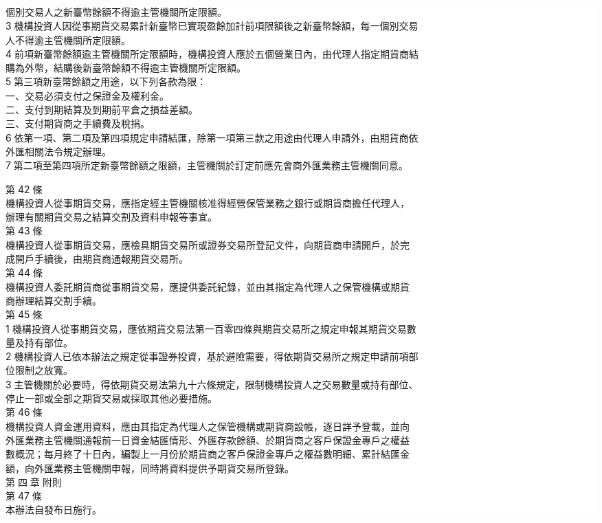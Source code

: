 個別交易人之新臺幣餘額不得逾主管機關所定限額。  
3 機構投資人因從事期貨交易累計新臺幣已實現盈餘加計前項限額後之新臺幣餘額，每一個別交易  
人不得逾主管機關所定限額。  
4 前項新臺幣餘額逾主管機關所定限額時，機構投資人應於五個營業日內，由代理人指定期貨商結  
購為外幣，結購後新臺幣餘額不得逾主管機關所定限額。  
5 第三項新臺幣餘額之用途，以下列各款為限：  
一、交易必須支付之保證金及權利金。  
二、支付到期結算及到期前平倉之損益差額。  
三、支付期貨商之手續費及稅捐。  
6 依第一項、第二項及第四項規定申請結匯，除第一項第三款之用途由代理人申請外，由期貨商依  
外匯相關法令規定辦理。  
7 第二項至第四項所定新臺幣餘額之限額，主管機關於訂定前應先會商外匯業務主管機關同意。  


第 42 條  
機構投資人從事期貨交易，應指定經主管機關核准得經營保管業務之銀行或期貨商擔任代理人，  
辦理有關期貨交易之結算交割及資料申報等事宜。  
第 43 條  
機構投資人從事期貨交易，應檢具期貨交易所或證券交易所登記文件，向期貨商申請開戶，於完  
成開戶手續後，由期貨商通報期貨交易所。  
第 44 條  
機構投資人委託期貨商從事期貨交易，應提供委託紀錄，並由其指定為代理人之保管機構或期貨  
商辦理結算交割手續。  
第 45 條  
1 機構投資人從事期貨交易，應依期貨交易法第一百零四條與期貨交易所之規定申報其期貨交易數  
量及持有部位。  
2 機構投資人已依本辦法之規定從事證券投資，基於避險需要，得依期貨交易所之規定申請前項部  
位限制之放寬。  
3 主管機關於必要時，得依期貨交易法第九十六條規定，限制機構投資人之交易數量或持有部位、  
停止一部或全部之期貨交易或採取其他必要措施。  
第 46 條  
機構投資人資金運用資料，應由其指定為代理人之保管機構或期貨商設帳，逐日詳予登載，並向  
外匯業務主管機關通報前一日資金結匯情形、外匯存款餘額、於期貨商之客戶保證金專戶之權益  
數概況；每月終了十日內，編製上一月份於期貨商之客戶保證金專戶之權益數明細、累計結匯金  
額，向外匯業務主管機關申報，同時將資料提供予期貨交易所登錄。  
第 四 章 附則  
第 47 條  
本辦法自發布日施行。  


